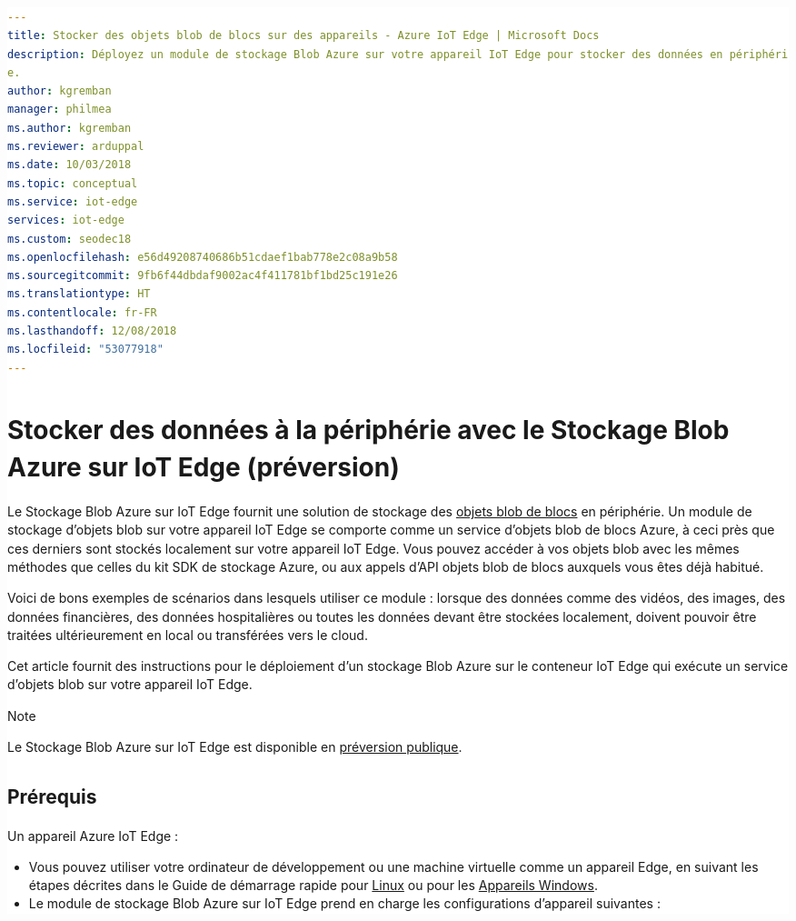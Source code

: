 ```yaml
---
title: Stocker des objets blob de blocs sur des appareils - Azure IoT Edge | Microsoft Docs
description: Déployez un module de stockage Blob Azure sur votre appareil IoT Edge pour stocker des données en périphérie.
author: kgremban
manager: philmea
ms.author: kgremban
ms.reviewer: arduppal
ms.date: 10/03/2018
ms.topic: conceptual
ms.service: iot-edge
services: iot-edge
ms.custom: seodec18
ms.openlocfilehash: e56d49208740686b51cdaef1bab778e2c08a9b58
ms.sourcegitcommit: 9fb6f44dbdaf9002ac4f411781bf1bd25c191e26
ms.translationtype: HT
ms.contentlocale: fr-FR
ms.lasthandoff: 12/08/2018
ms.locfileid: "53077918"
---
```

# <a name="store-data-at-the-edge-with-azure-blob-storage-on-iot-edge-preview"></a>Stocker des données à la périphérie avec le Stockage Blob Azure sur IoT Edge (préversion)

Le Stockage Blob Azure sur IoT Edge fournit une solution de stockage des [objets blob de blocs](https://docs.microsoft.com/rest/api/storageservices/understanding-block-blobs--append-blobs--and-page-blobs#about-block-blobs) en périphérie. Un module de stockage d’objets blob sur votre appareil IoT Edge se comporte comme un service d’objets blob de blocs Azure, à ceci près que ces derniers sont stockés localement sur votre appareil IoT Edge. Vous pouvez accéder à vos objets blob avec les mêmes méthodes que celles du kit SDK de stockage Azure, ou aux appels d’API objets blob de blocs auxquels vous êtes déjà habitué. 

Voici de bons exemples de scénarios dans lesquels utiliser ce module : lorsque des données comme des vidéos, des images, des données financières, des données hospitalières ou toutes les données devant être stockées localement, doivent pouvoir être traitées ultérieurement en local ou transférées vers le cloud.

Cet article fournit des instructions pour le déploiement d’un stockage Blob Azure sur le conteneur IoT Edge qui exécute un service d’objets blob sur votre appareil IoT Edge. 

>[!NOTE]
>Le Stockage Blob Azure sur IoT Edge est disponible en [préversion publique](https://azure.microsoft.com/support/legal/preview-supplemental-terms/). 

## <a name="prerequisites"></a>Prérequis

Un appareil Azure IoT Edge :

* Vous pouvez utiliser votre ordinateur de développement ou une machine virtuelle comme un appareil Edge, en suivant les étapes décrites dans le Guide de démarrage rapide pour [Linux](quickstart-linux.md) ou pour les [Appareils Windows](quickstart.md).
* Le module de stockage Blob Azure sur IoT Edge prend en charge les configurations d’appareil suivantes :

